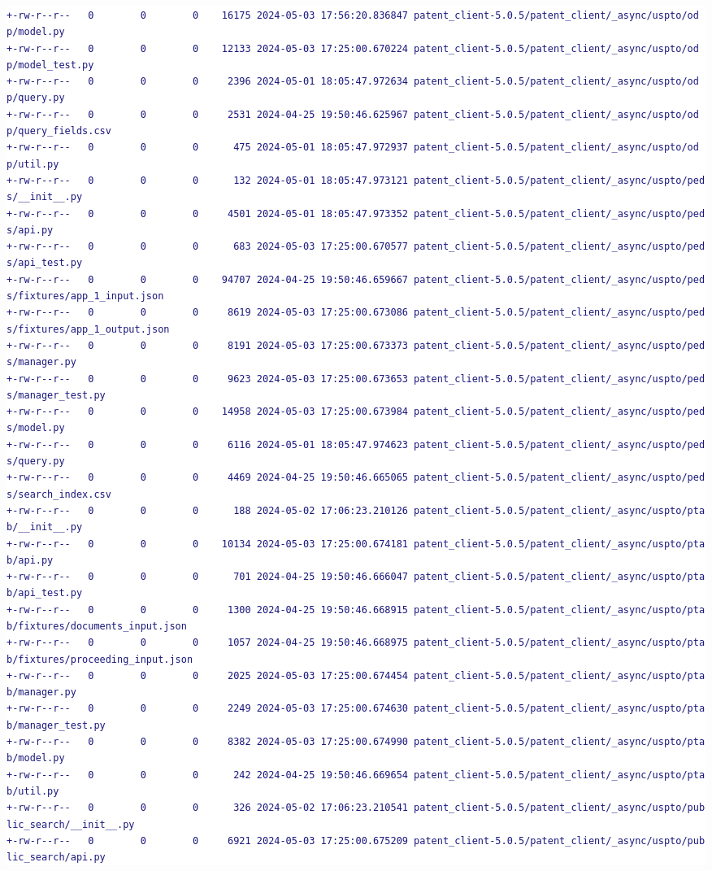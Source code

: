 ```diff
+-rw-r--r--   0        0        0    16175 2024-05-03 17:56:20.836847 patent_client-5.0.5/patent_client/_async/uspto/odp/model.py
+-rw-r--r--   0        0        0    12133 2024-05-03 17:25:00.670224 patent_client-5.0.5/patent_client/_async/uspto/odp/model_test.py
+-rw-r--r--   0        0        0     2396 2024-05-01 18:05:47.972634 patent_client-5.0.5/patent_client/_async/uspto/odp/query.py
+-rw-r--r--   0        0        0     2531 2024-04-25 19:50:46.625967 patent_client-5.0.5/patent_client/_async/uspto/odp/query_fields.csv
+-rw-r--r--   0        0        0      475 2024-05-01 18:05:47.972937 patent_client-5.0.5/patent_client/_async/uspto/odp/util.py
+-rw-r--r--   0        0        0      132 2024-05-01 18:05:47.973121 patent_client-5.0.5/patent_client/_async/uspto/peds/__init__.py
+-rw-r--r--   0        0        0     4501 2024-05-01 18:05:47.973352 patent_client-5.0.5/patent_client/_async/uspto/peds/api.py
+-rw-r--r--   0        0        0      683 2024-05-03 17:25:00.670577 patent_client-5.0.5/patent_client/_async/uspto/peds/api_test.py
+-rw-r--r--   0        0        0    94707 2024-04-25 19:50:46.659667 patent_client-5.0.5/patent_client/_async/uspto/peds/fixtures/app_1_input.json
+-rw-r--r--   0        0        0     8619 2024-05-03 17:25:00.673086 patent_client-5.0.5/patent_client/_async/uspto/peds/fixtures/app_1_output.json
+-rw-r--r--   0        0        0     8191 2024-05-03 17:25:00.673373 patent_client-5.0.5/patent_client/_async/uspto/peds/manager.py
+-rw-r--r--   0        0        0     9623 2024-05-03 17:25:00.673653 patent_client-5.0.5/patent_client/_async/uspto/peds/manager_test.py
+-rw-r--r--   0        0        0    14958 2024-05-03 17:25:00.673984 patent_client-5.0.5/patent_client/_async/uspto/peds/model.py
+-rw-r--r--   0        0        0     6116 2024-05-01 18:05:47.974623 patent_client-5.0.5/patent_client/_async/uspto/peds/query.py
+-rw-r--r--   0        0        0     4469 2024-04-25 19:50:46.665065 patent_client-5.0.5/patent_client/_async/uspto/peds/search_index.csv
+-rw-r--r--   0        0        0      188 2024-05-02 17:06:23.210126 patent_client-5.0.5/patent_client/_async/uspto/ptab/__init__.py
+-rw-r--r--   0        0        0    10134 2024-05-03 17:25:00.674181 patent_client-5.0.5/patent_client/_async/uspto/ptab/api.py
+-rw-r--r--   0        0        0      701 2024-04-25 19:50:46.666047 patent_client-5.0.5/patent_client/_async/uspto/ptab/api_test.py
+-rw-r--r--   0        0        0     1300 2024-04-25 19:50:46.668915 patent_client-5.0.5/patent_client/_async/uspto/ptab/fixtures/documents_input.json
+-rw-r--r--   0        0        0     1057 2024-04-25 19:50:46.668975 patent_client-5.0.5/patent_client/_async/uspto/ptab/fixtures/proceeding_input.json
+-rw-r--r--   0        0        0     2025 2024-05-03 17:25:00.674454 patent_client-5.0.5/patent_client/_async/uspto/ptab/manager.py
+-rw-r--r--   0        0        0     2249 2024-05-03 17:25:00.674630 patent_client-5.0.5/patent_client/_async/uspto/ptab/manager_test.py
+-rw-r--r--   0        0        0     8382 2024-05-03 17:25:00.674990 patent_client-5.0.5/patent_client/_async/uspto/ptab/model.py
+-rw-r--r--   0        0        0      242 2024-04-25 19:50:46.669654 patent_client-5.0.5/patent_client/_async/uspto/ptab/util.py
+-rw-r--r--   0        0        0      326 2024-05-02 17:06:23.210541 patent_client-5.0.5/patent_client/_async/uspto/public_search/__init__.py
+-rw-r--r--   0        0        0     6921 2024-05-03 17:25:00.675209 patent_client-5.0.5/patent_client/_async/uspto/public_search/api.py
